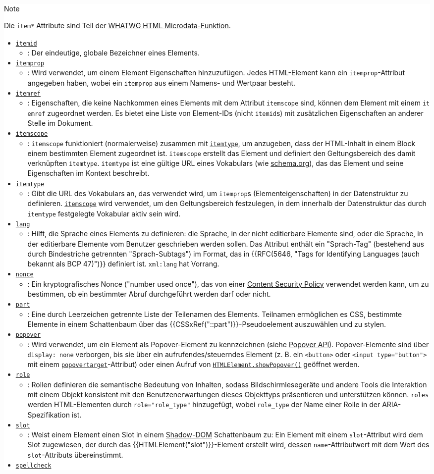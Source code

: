 > [!NOTE]
> Die `item*` Attribute sind Teil der [WHATWG HTML Microdata-Funktion](https://html.spec.whatwg.org/multipage/microdata.html#microdata).

- [`itemid`](/de/docs/Web/HTML/Global_attributes/itemid)
  - : Der eindeutige, globale Bezeichner eines Elements.
- [`itemprop`](/de/docs/Web/HTML/Global_attributes/itemprop)
  - : Wird verwendet, um einem Element Eigenschaften hinzuzufügen. Jedes HTML-Element kann ein `itemprop`-Attribut angegeben haben, wobei ein `itemprop` aus einem Namens- und Wertpaar besteht.
- [`itemref`](/de/docs/Web/HTML/Global_attributes/itemref)
  - : Eigenschaften, die keine Nachkommen eines Elements mit dem Attribut `itemscope` sind, können dem Element mit einem `itemref` zugeordnet werden. Es bietet eine Liste von Element-IDs (nicht `itemid`s) mit zusätzlichen Eigenschaften an anderer Stelle im Dokument.
- [`itemscope`](/de/docs/Web/HTML/Global_attributes/itemscope)
  - : `itemscope` funktioniert (normalerweise) zusammen mit [`itemtype`](/de/docs/Web/HTML/Global_attributes/itemtype), um anzugeben, dass der HTML-Inhalt in einem Block einem bestimmten Element zugeordnet ist. `itemscope` erstellt das Element und definiert den Geltungsbereich des damit verknüpften `itemtype`. `itemtype` ist eine gültige URL eines Vokabulars (wie [schema.org](https://schema.org/)), das das Element und seine Eigenschaften im Kontext beschreibt.
- [`itemtype`](/de/docs/Web/HTML/Global_attributes/itemtype)
  - : Gibt die URL des Vokabulars an, das verwendet wird, um `itemprop`s (Elementeigenschaften) in der Datenstruktur zu definieren. [`itemscope`](/de/docs/Web/HTML/Global_attributes/itemscope) wird verwendet, um den Geltungsbereich festzulegen, in dem innerhalb der Datenstruktur das durch `itemtype` festgelegte Vokabular aktiv sein wird.
- [`lang`](/de/docs/Web/HTML/Global_attributes/lang)
  - : Hilft, die Sprache eines Elements zu definieren: die Sprache, in der nicht editierbare Elemente sind, oder die Sprache, in der editierbare Elemente vom Benutzer geschrieben werden sollen. Das Attribut enthält ein "Sprach-Tag" (bestehend aus durch Bindestriche getrennten "Sprach-Subtags") im Format, das in {{RFC(5646, "Tags for Identifying Languages (auch bekannt als BCP 47)")}} definiert ist. `xml:lang` hat Vorrang.
- [`nonce`](/de/docs/Web/HTML/Global_attributes/nonce)
  - : Ein kryptografisches Nonce ("number used once"), das von einer [Content Security Policy](/de/docs/Web/HTTP/CSP) verwendet werden kann, um zu bestimmen, ob ein bestimmter Abruf durchgeführt werden darf oder nicht.
- [`part`](/de/docs/Web/HTML/Global_attributes/part)
  - : Eine durch Leerzeichen getrennte Liste der Teilenamen des Elements. Teilnamen ermöglichen es CSS, bestimmte Elemente in einem Schattenbaum über das {{CSSxRef("::part")}}-Pseudoelement auszuwählen und zu stylen.
- [`popover`](/de/docs/Web/HTML/Global_attributes/popover)
  - : Wird verwendet, um ein Element als Popover-Element zu kennzeichnen (siehe [Popover API](/de/docs/Web/API/Popover_API)). Popover-Elemente sind über `display: none` verborgen, bis sie über ein aufrufendes/steuerndes Element (z. B. ein `<button>` oder `<input type="button">` mit einem [`popovertarget`](/de/docs/Web/HTML/Element/button#popovertarget)-Attribut) oder einen Aufruf von [`HTMLElement.showPopover()`](/de/docs/Web/API/HTMLElement/showPopover) geöffnet werden.
- [`role`](/de/docs/Web/Accessibility/ARIA/Roles)
  - : Rollen definieren die semantische Bedeutung von Inhalten, sodass Bildschirmlesegeräte und andere Tools die Interaktion mit einem Objekt konsistent mit den Benutzenerwartungen dieses Objekttyps präsentieren und unterstützen können. `roles` werden HTML-Elementen durch `role="role_type"` hinzugefügt, wobei `role_type` der Name einer Rolle in der ARIA-Spezifikation ist.
- [`slot`](/de/docs/Web/HTML/Global_attributes/slot)
  - : Weist einem Element einen Slot in einem [Shadow-DOM](/de/docs/Web/API/Web_components/Using_shadow_DOM) Schattenbaum zu: Ein Element mit einem `slot`-Attribut wird dem Slot zugewiesen, der durch das {{HTMLElement("slot")}}-Element erstellt wird, dessen [`name`](/de/docs/Web/HTML/Element/slot#name)-Attributwert mit dem Wert des `slot`-Attributs übereinstimmt.
- [`spellcheck`](/de/docs/Web/HTML/Global_attributes/spellcheck)

